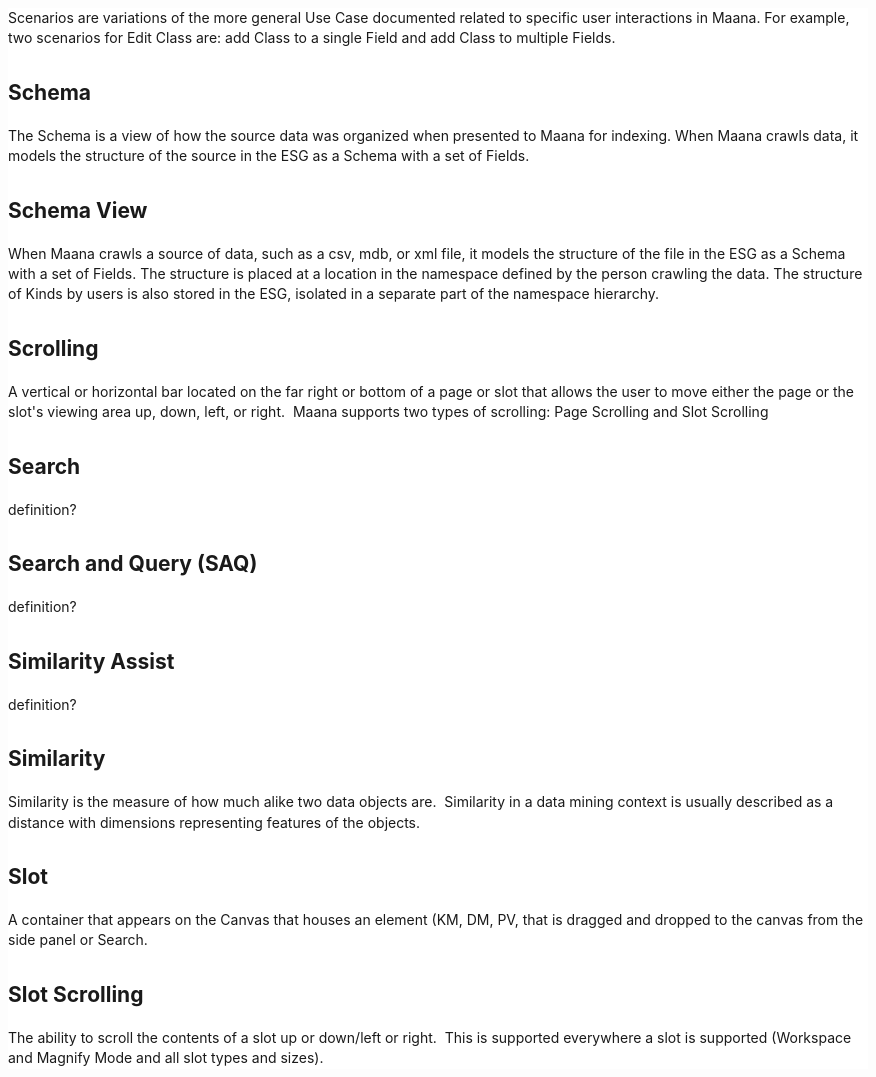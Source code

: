 Scenarios are variations of the more general Use Case documented related to specific user interactions in Maana. For example, two scenarios for Edit Class are: add Class to a single Field and add Class to multiple Fields.

Schema
------

The Schema is a view of how the source data was organized when presented to Maana for indexing. When Maana crawls data, it models the structure of the source in the ESG as a Schema with a set of Fields.

Schema View
-----------

When Maana crawls a source of data, such as a csv, mdb, or xml file, it models the structure of the file in the ESG as a Schema with a set of Fields. The structure is placed at a location in the namespace defined by the person crawling the data. The structure of Kinds by users is also stored in the ESG, isolated in a separate part of the namespace hierarchy.

Scrolling
---------

A vertical or horizontal bar located on the far right or bottom of a page or slot that allows the user to move either the page or the slot's viewing area up, down, left, or right.  Maana supports two types of scrolling: Page Scrolling and Slot Scrolling

Search
------

definition?

Search and Query (SAQ)
----------------------

definition?

Similarity Assist
-----------------

definition?

Similarity
----------

Similarity is the measure of how much alike two data objects are.  Similarity in a data mining context is usually described as a distance with dimensions representing features of the objects.

Slot
----

A container that appears on the Canvas that houses an element (KM, DM, PV, that is dragged and dropped to the canvas from the side panel or Search.

Slot Scrolling
--------------

The ability to scroll the contents of a slot up or down/left or right.  This is supported everywhere a slot is supported (Workspace and Magnify Mode and all slot types and sizes).
